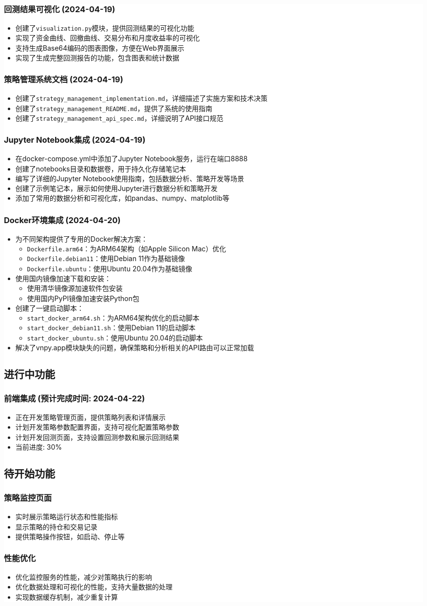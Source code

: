 ### 回测结果可视化 (2024-04-19)
- 创建了`visualization.py`模块，提供回测结果的可视化功能
- 实现了资金曲线、回撤曲线、交易分布和月度收益率的可视化
- 支持生成Base64编码的图表图像，方便在Web界面展示
- 实现了生成完整回测报告的功能，包含图表和统计数据

### 策略管理系统文档 (2024-04-19)
- 创建了`strategy_management_implementation.md`，详细描述了实施方案和技术决策
- 创建了`strategy_management_README.md`，提供了系统的使用指南
- 创建了`strategy_management_api_spec.md`，详细说明了API接口规范

### Jupyter Notebook集成 (2024-04-19)
- 在docker-compose.yml中添加了Jupyter Notebook服务，运行在端口8888
- 创建了notebooks目录和数据卷，用于持久化存储笔记本
- 编写了详细的Jupyter Notebook使用指南，包括数据分析、策略开发等场景
- 创建了示例笔记本，展示如何使用Jupyter进行数据分析和策略开发
- 添加了常用的数据分析和可视化库，如pandas、numpy、matplotlib等

### Docker环境集成 (2024-04-20)
- 为不同架构提供了专用的Docker解决方案：
  - `Dockerfile.arm64`：为ARM64架构（如Apple Silicon Mac）优化
  - `Dockerfile.debian11`：使用Debian 11作为基础镜像
  - `Dockerfile.ubuntu`：使用Ubuntu 20.04作为基础镜像
- 使用国内镜像加速下载和安装：
  - 使用清华镜像源加速软件包安装
  - 使用国内PyPI镜像加速安装Python包
- 创建了一键启动脚本：
  - `start_docker_arm64.sh`：为ARM64架构优化的启动脚本
  - `start_docker_debian11.sh`：使用Debian 11的启动脚本
  - `start_docker_ubuntu.sh`：使用Ubuntu 20.04的启动脚本
- 解决了vnpy.app模块缺失的问题，确保策略和分析相关的API路由可以正常加载

## 进行中功能

### 前端集成 (预计完成时间: 2024-04-22)
- 正在开发策略管理页面，提供策略列表和详情展示
- 计划开发策略参数配置界面，支持可视化配置策略参数
- 计划开发回测页面，支持设置回测参数和展示回测结果
- 当前进度: 30%

## 待开始功能

### 策略监控页面
- 实时展示策略运行状态和性能指标
- 显示策略的持仓和交易记录
- 提供策略操作按钮，如启动、停止等

### 性能优化
- 优化监控服务的性能，减少对策略执行的影响
- 优化数据处理和可视化的性能，支持大量数据的处理
- 实现数据缓存机制，减少重复计算
